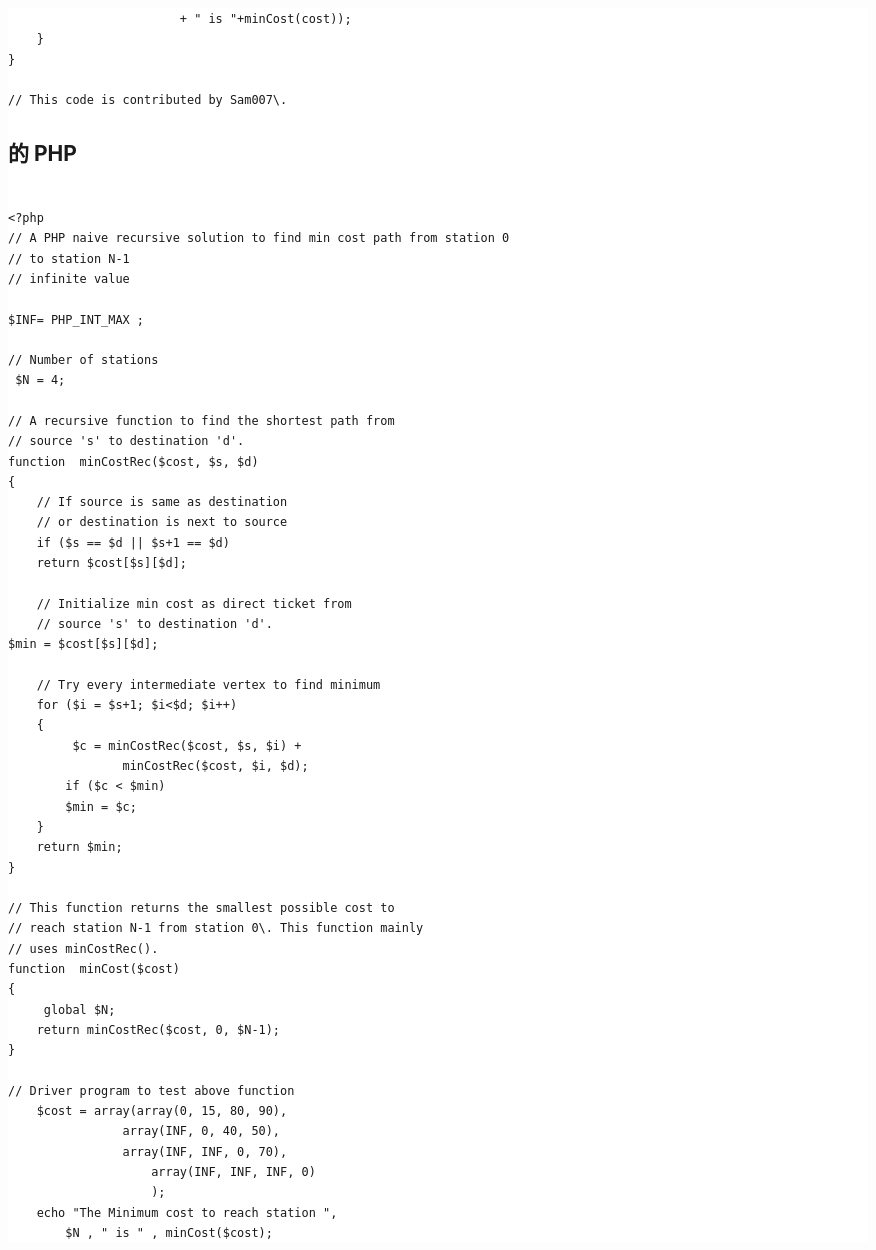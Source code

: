 ```
                        + " is "+minCost(cost)); 
    } 
} 

// This code is contributed by Sam007\. 

```

## 的 PHP

```

<?php 
// A PHP naive recursive solution to find min cost path from station 0  
// to station N-1  
// infinite value  

$INF= PHP_INT_MAX ; 

// Number of stations  
 $N = 4;  

// A recursive function to find the shortest path from  
// source 's' to destination 'd'.  
function  minCostRec($cost, $s, $d)  
{  
    // If source is same as destination  
    // or destination is next to source  
    if ($s == $d || $s+1 == $d)  
    return $cost[$s][$d];  

    // Initialize min cost as direct ticket from  
    // source 's' to destination 'd'.  
$min = $cost[$s][$d];  

    // Try every intermediate vertex to find minimum  
    for ($i = $s+1; $i<$d; $i++)  
    {  
         $c = minCostRec($cost, $s, $i) +  
                minCostRec($cost, $i, $d);  
        if ($c < $min)  
        $min = $c;  
    }  
    return $min;  
}  

// This function returns the smallest possible cost to  
// reach station N-1 from station 0\. This function mainly  
// uses minCostRec().  
function  minCost($cost)  
{  
     global $N;  
    return minCostRec($cost, 0, $N-1);  
}  

// Driver program to test above function  
    $cost = array(array(0, 15, 80, 90),  
                array(INF, 0, 40, 50),  
                array(INF, INF, 0, 70),  
                    array(INF, INF, INF, 0)  
                    );  
    echo "The Minimum cost to reach station ", 
        $N , " is " , minCost($cost);  
```